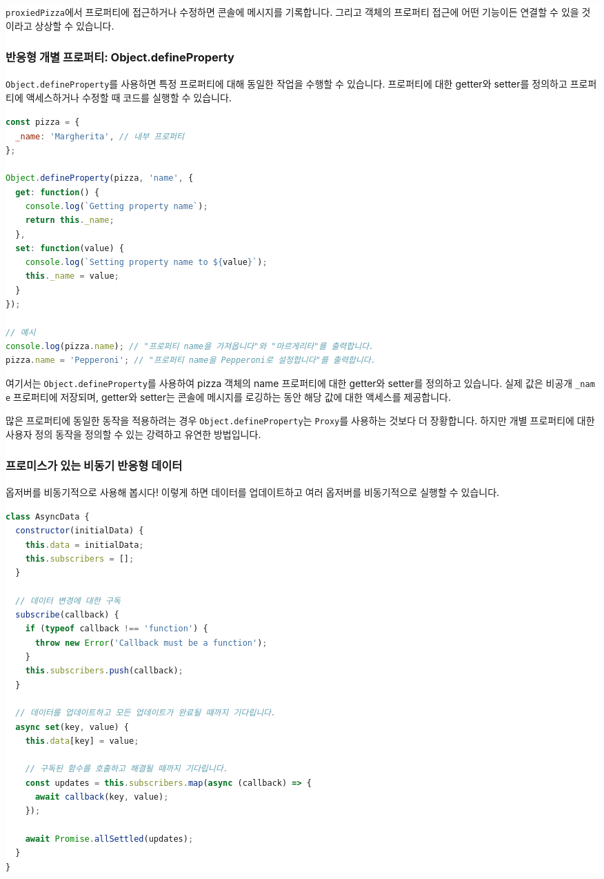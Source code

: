 `proxiedPizza`에서 프로퍼티에 접근하거나 수정하면 콘솔에 메시지를 기록합니다. 그리고 객체의 프로퍼티 접근에 어떤 기능이든 연결할 수 있을 것이라고 상상할 수 있습니다.

### 반응형 개별 프로퍼티: Object.defineProperty

`Object.defineProperty`를 사용하면 특정 프로퍼티에 대해 동일한 작업을 수행할 수 있습니다. 프로퍼티에 대한 getter와 setter를 정의하고 프로퍼티에 액세스하거나 수정할 때 코드를 실행할 수 있습니다.

```js
const pizza = {
  _name: 'Margherita', // 내부 프로퍼티
};

Object.defineProperty(pizza, 'name', {
  get: function() {
    console.log(`Getting property name`);
    return this._name;
  },
  set: function(value) {
    console.log(`Setting property name to ${value}`);
    this._name = value;
  }
});

// 예시
console.log(pizza.name); // "프로퍼티 name을 가져옵니다"와 "마르게리타"를 출력합니다.
pizza.name = 'Pepperoni'; // "프로퍼티 name을 Pepperoni로 설정합니다"를 출력합니다.
```

여기서는 `Object.defineProperty`를 사용하여 pizza 객체의 name 프로퍼티에 대한 getter와 setter를 정의하고 있습니다. 실제 값은 비공개 `_name` 프로퍼티에 저장되며, getter와 setter는 콘솔에 메시지를 로깅하는 동안 해당 값에 대한 액세스를 제공합니다.

많은 프로퍼티에 동일한 동작을 적용하려는 경우 `Object.defineProperty`는 `Proxy`를 사용하는 것보다 더 장황합니다. 하지만 개별 프로퍼티에 대한 사용자 정의 동작을 정의할 수 있는 강력하고 유연한 방법입니다.

### 프로미스가 있는 비동기 반응형 데이터

옵저버를 비동기적으로 사용해 봅시다! 이렇게 하면 데이터를 업데이트하고 여러 옵저버를 비동기적으로 실행할 수 있습니다.

```js
class AsyncData {
  constructor(initialData) {
    this.data = initialData;
    this.subscribers = [];
  }

  // 데이터 변경에 대한 구독
  subscribe(callback) {
    if (typeof callback !== 'function') {
      throw new Error('Callback must be a function');
    }
    this.subscribers.push(callback);
  }

  // 데이터를 업데이트하고 모든 업데이트가 완료될 때까지 기다립니다.
  async set(key, value) {
    this.data[key] = value;

    // 구독된 함수를 호출하고 해결될 때까지 기다립니다.
    const updates = this.subscribers.map(async (callback) => {
      await callback(key, value);
    });

    await Promise.allSettled(updates);
  }
}
```